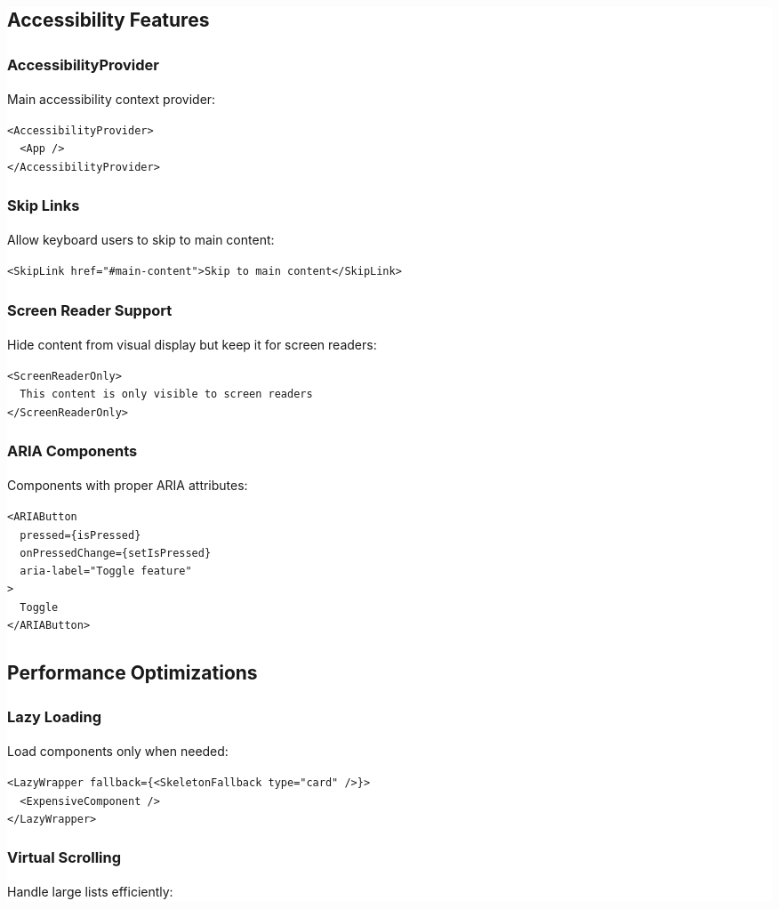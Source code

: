 ## Accessibility Features

### AccessibilityProvider
Main accessibility context provider:

```tsx
<AccessibilityProvider>
  <App />
</AccessibilityProvider>
```

### Skip Links
Allow keyboard users to skip to main content:

```tsx
<SkipLink href="#main-content">Skip to main content</SkipLink>
```

### Screen Reader Support
Hide content from visual display but keep it for screen readers:

```tsx
<ScreenReaderOnly>
  This content is only visible to screen readers
</ScreenReaderOnly>
```

### ARIA Components
Components with proper ARIA attributes:

```tsx
<ARIAButton
  pressed={isPressed}
  onPressedChange={setIsPressed}
  aria-label="Toggle feature"
>
  Toggle
</ARIAButton>
```

## Performance Optimizations

### Lazy Loading
Load components only when needed:

```tsx
<LazyWrapper fallback={<SkeletonFallback type="card" />}>
  <ExpensiveComponent />
</LazyWrapper>
```

### Virtual Scrolling
Handle large lists efficiently:
